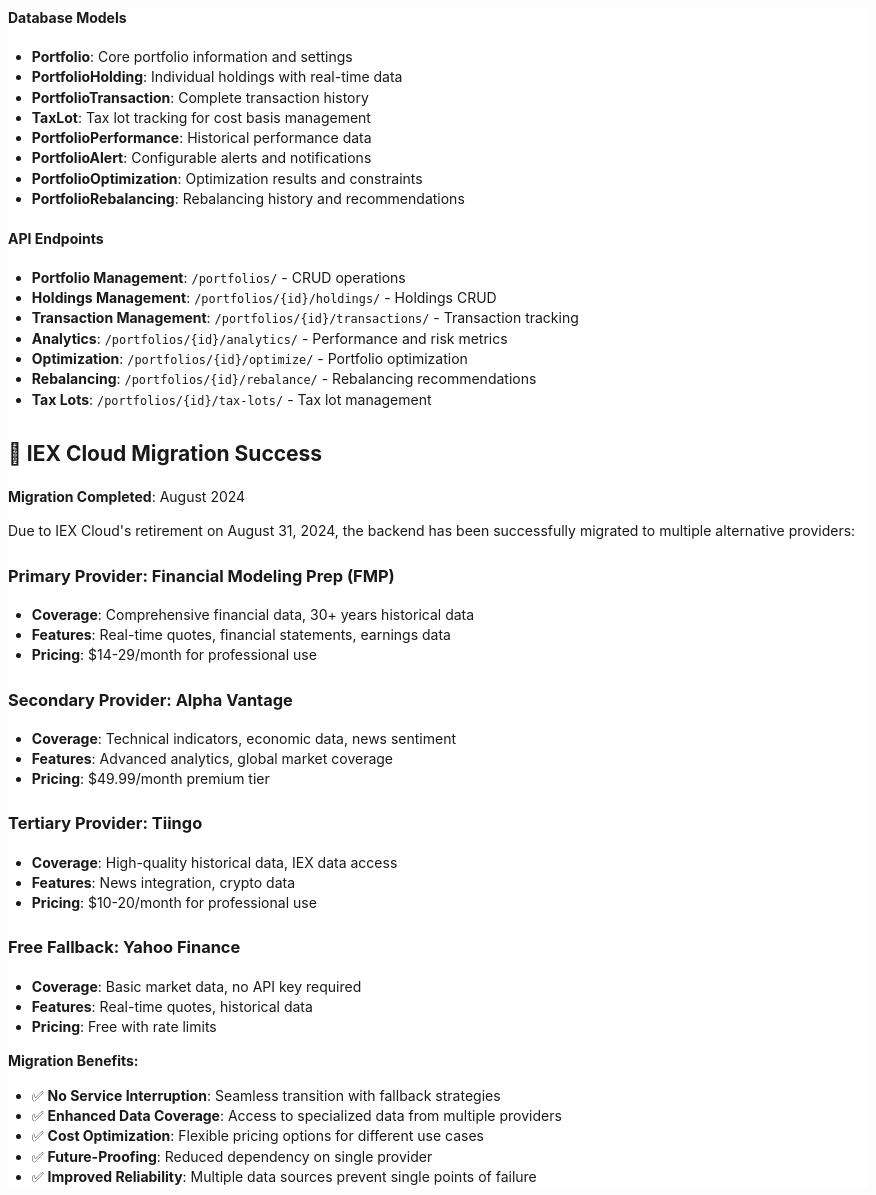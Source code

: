 #### Database Models
- **Portfolio**: Core portfolio information and settings
- **PortfolioHolding**: Individual holdings with real-time data
- **PortfolioTransaction**: Complete transaction history
- **TaxLot**: Tax lot tracking for cost basis management
- **PortfolioPerformance**: Historical performance data
- **PortfolioAlert**: Configurable alerts and notifications
- **PortfolioOptimization**: Optimization results and constraints
- **PortfolioRebalancing**: Rebalancing history and recommendations

#### API Endpoints
- **Portfolio Management**: `/portfolios/` - CRUD operations
- **Holdings Management**: `/portfolios/{id}/holdings/` - Holdings CRUD
- **Transaction Management**: `/portfolios/{id}/transactions/` - Transaction tracking
- **Analytics**: `/portfolios/{id}/analytics/` - Performance and risk metrics
- **Optimization**: `/portfolios/{id}/optimize/` - Portfolio optimization
- **Rebalancing**: `/portfolios/{id}/rebalance/` - Rebalancing recommendations
- **Tax Lots**: `/portfolios/{id}/tax-lots/` - Tax lot management

## 🚀 IEX Cloud Migration Success

**Migration Completed**: August 2024

Due to IEX Cloud's retirement on August 31, 2024, the backend has been successfully migrated to multiple alternative providers:

### Primary Provider: Financial Modeling Prep (FMP)
- **Coverage**: Comprehensive financial data, 30+ years historical data
- **Features**: Real-time quotes, financial statements, earnings data
- **Pricing**: $14-29/month for professional use

### Secondary Provider: Alpha Vantage
- **Coverage**: Technical indicators, economic data, news sentiment
- **Features**: Advanced analytics, global market coverage
- **Pricing**: $49.99/month premium tier

### Tertiary Provider: Tiingo
- **Coverage**: High-quality historical data, IEX data access
- **Features**: News integration, crypto data
- **Pricing**: $10-20/month for professional use

### Free Fallback: Yahoo Finance
- **Coverage**: Basic market data, no API key required
- **Features**: Real-time quotes, historical data
- **Pricing**: Free with rate limits

**Migration Benefits:**
- ✅ **No Service Interruption**: Seamless transition with fallback strategies
- ✅ **Enhanced Data Coverage**: Access to specialized data from multiple providers
- ✅ **Cost Optimization**: Flexible pricing options for different use cases
- ✅ **Future-Proofing**: Reduced dependency on single provider
- ✅ **Improved Reliability**: Multiple data sources prevent single points of failure
